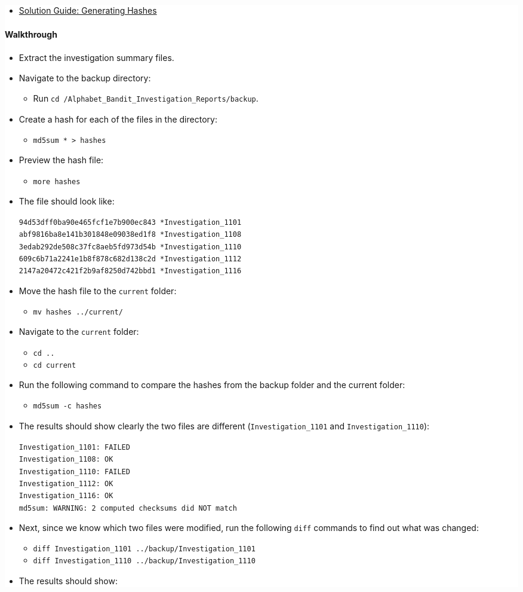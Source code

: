 - [Solution Guide: Generating Hashes](activities/13_Generating_Hashes/solved/readme.md)

#### Walkthrough

- Extract the investigation summary files.

- Navigate to the backup directory:

  - Run `cd /Alphabet_Bandit_Investigation_Reports/backup`.

- Create a hash for each of the files in the directory:

  - `md5sum * > hashes`

- Preview the hash file:

    - `more hashes`

- The file should look like:

  ```    
  94d53dff0ba90e465fcf1e7b900ec843 *Investigation_1101
  abf9816ba8e141b301848e09038ed1f8 *Investigation_1108
  3edab292de508c37fc8aeb5fd973d54b *Investigation_1110
  609c6b71a2241e1b8f878c682d138c2d *Investigation_1112
  2147a20472c421f2b9af8250d742bbd1 *Investigation_1116
  ```

- Move the hash file to the `current` folder:

   - `mv hashes ../current/`

- Navigate to the `current` folder:

  - `cd ..`
  - `cd current`

- Run the following command to compare the hashes from the backup folder and the current folder:

  - `md5sum -c hashes`

- The results should show clearly the two files are different (`Investigation_1101` and `Investigation_1110`):

  ```
  Investigation_1101: FAILED
  Investigation_1108: OK
  Investigation_1110: FAILED
  Investigation_1112: OK
  Investigation_1116: OK
  md5sum: WARNING: 2 computed checksums did NOT match
  ```

- Next, since we know which two files were modified, run the following `diff` commands to find out what was changed:

  - `diff Investigation_1101 ../backup/Investigation_1101`
  - `diff Investigation_1110 ../backup/Investigation_1110`

- The results should show:
